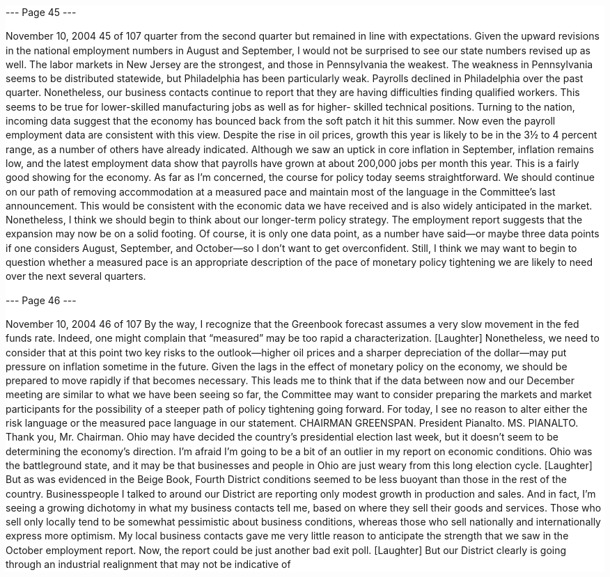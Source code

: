 --- Page 45 ---

November 10, 2004 45 of 107
quarter from the second quarter but remained in line with expectations. Given the upward revisions
in the national employment numbers in August and September, I would not be surprised to see our
state numbers revised up as well. The labor markets in New Jersey are the strongest, and those in
Pennsylvania the weakest. The weakness in Pennsylvania seems to be distributed statewide, but
Philadelphia has been particularly weak. Payrolls declined in Philadelphia over the past quarter.
Nonetheless, our business contacts continue to report that they are having difficulties finding
qualified workers. This seems to be true for lower-skilled manufacturing jobs as well as for higher-
skilled technical positions.
Turning to the nation, incoming data suggest that the economy has bounced back from the
soft patch it hit this summer. Now even the payroll employment data are consistent with this view.
Despite the rise in oil prices, growth this year is likely to be in the 3½ to 4 percent range, as a
number of others have already indicated. Although we saw an uptick in core inflation in
September, inflation remains low, and the latest employment data show that payrolls have grown at
about 200,000 jobs per month this year. This is a fairly good showing for the economy.
As far as I’m concerned, the course for policy today seems straightforward. We should
continue on our path of removing accommodation at a measured pace and maintain most of the
language in the Committee’s last announcement. This would be consistent with the economic data
we have received and is also widely anticipated in the market. Nonetheless, I think we should
begin to think about our longer-term policy strategy. The employment report suggests that the
expansion may now be on a solid footing. Of course, it is only one data point, as a number have
said—or maybe three data points if one considers August, September, and October—so I don’t
want to get overconfident. Still, I think we may want to begin to question whether a measured pace
is an appropriate description of the pace of monetary policy tightening we are likely to need over
the next several quarters.

--- Page 46 ---

November 10, 2004 46 of 107
By the way, I recognize that the Greenbook forecast assumes a very slow movement in the
fed funds rate. Indeed, one might complain that “measured” may be too rapid a characterization.
[Laughter] Nonetheless, we need to consider that at this point two key risks to the outlook—higher
oil prices and a sharper depreciation of the dollar—may put pressure on inflation sometime in the
future. Given the lags in the effect of monetary policy on the economy, we should be prepared to
move rapidly if that becomes necessary. This leads me to think that if the data between now and
our December meeting are similar to what we have been seeing so far, the Committee may want to
consider preparing the markets and market participants for the possibility of a steeper path of policy
tightening going forward. For today, I see no reason to alter either the risk language or the
measured pace language in our statement.
CHAIRMAN GREENSPAN. President Pianalto.
MS. PIANALTO. Thank you, Mr. Chairman. Ohio may have decided the country’s
presidential election last week, but it doesn’t seem to be determining the economy’s direction. I’m
afraid I’m going to be a bit of an outlier in my report on economic conditions. Ohio was the
battleground state, and it may be that businesses and people in Ohio are just weary from this long
election cycle. [Laughter] But as was evidenced in the Beige Book, Fourth District conditions
seemed to be less buoyant than those in the rest of the country. Businesspeople I talked to around our
District are reporting only modest growth in production and sales. And in fact, I’m seeing a growing
dichotomy in what my business contacts tell me, based on where they sell their goods and services.
Those who sell only locally tend to be somewhat pessimistic about business conditions, whereas
those who sell nationally and internationally express more optimism.
My local business contacts gave me very little reason to anticipate the strength that we saw in
the October employment report. Now, the report could be just another bad exit poll. [Laughter] But
our District clearly is going through an industrial realignment that may not be indicative of
